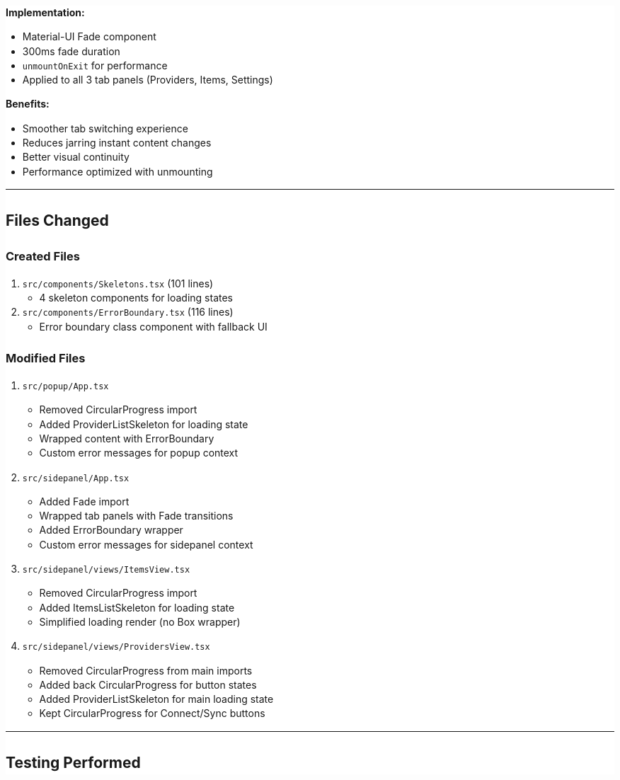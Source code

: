 **Implementation:**

- Material-UI Fade component
- 300ms fade duration
- `unmountOnExit` for performance
- Applied to all 3 tab panels (Providers, Items, Settings)

**Benefits:**

- Smoother tab switching experience
- Reduces jarring instant content changes
- Better visual continuity
- Performance optimized with unmounting

---

## Files Changed

### Created Files

1. `src/components/Skeletons.tsx` (101 lines)
   - 4 skeleton components for loading states
2. `src/components/ErrorBoundary.tsx` (116 lines)
   - Error boundary class component with fallback UI

### Modified Files

1. `src/popup/App.tsx`
   - Removed CircularProgress import
   - Added ProviderListSkeleton for loading state
   - Wrapped content with ErrorBoundary
   - Custom error messages for popup context

2. `src/sidepanel/App.tsx`
   - Added Fade import
   - Wrapped tab panels with Fade transitions
   - Added ErrorBoundary wrapper
   - Custom error messages for sidepanel context

3. `src/sidepanel/views/ItemsView.tsx`
   - Removed CircularProgress import
   - Added ItemsListSkeleton for loading state
   - Simplified loading render (no Box wrapper)

4. `src/sidepanel/views/ProvidersView.tsx`
   - Removed CircularProgress from main imports
   - Added back CircularProgress for button states
   - Added ProviderListSkeleton for main loading state
   - Kept CircularProgress for Connect/Sync buttons

---

## Testing Performed

